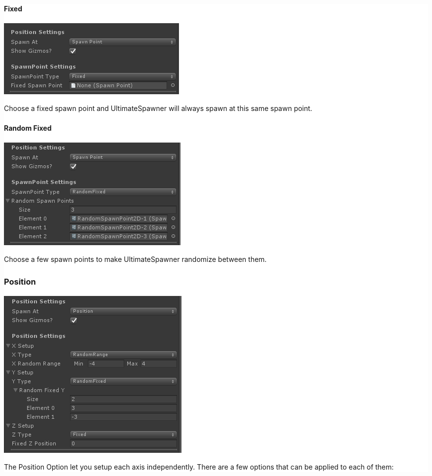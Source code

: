 #### Fixed

![UltimateSpawner - Position Settings - Spawn Point Fixed](Images/Screenshots/position-settings-spawnpoint-fixed.png)

Choose a fixed spawn point and UltimateSpawner will always spawn at this same spawn point.

#### Random Fixed

![UltimateSpawner - Position Settings - Spawn Point Fixed](Images/Screenshots/position-settings-spawnpoint-randomfixed.png)

Choose a few spawn points to make UltimateSpawner randomize between them.

### Position

![UltimateSpawner - Position Settings - Position](Images/Screenshots/position-settings-position.png)

The Position Option let you setup each axis independently. There are a few options that can be applied to each of them:
